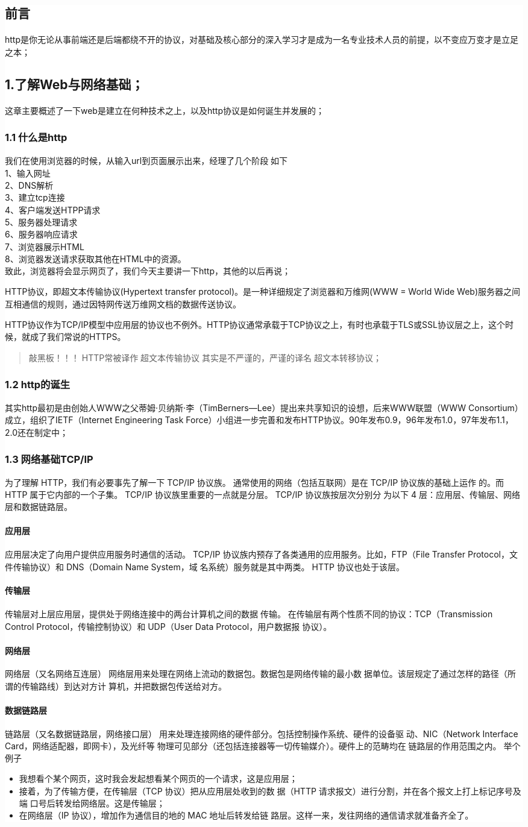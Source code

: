 ## 前言
http是你无论从事前端还是后端都绕不开的协议，对基础及核心部分的深入学习才是成为一名专业技术人员的前提，以不变应万变才是立足之本；

## 1.了解Web与网络基础；
这章主要概述了一下web是建立在何种技术之上，以及http协议是如何诞生并发展的；
### 1.1 什么是http
我们在使用浏览器的时候，从输入url到页面展示出来，经理了几个阶段 如下  
1、输入网址  
2、DNS解析  
3、建立tcp连接  
4、客户端发送HTPP请求  
5、服务器处理请求　  
6、服务器响应请求  
7、浏览器展示HTML  
8、浏览器发送请求获取其他在HTML中的资源。  
致此，浏览器将会显示网页了，我们今天主要讲一下http，其他的以后再说；  

HTTP协议，即超文本传输协议(Hypertext transfer protocol)。是一种详细规定了浏览器和万维网(WWW = World Wide Web)服务器之间互相通信的规则，通过因特网传送万维网文档的数据传送协议。

HTTP协议作为TCP/IP模型中应用层的协议也不例外。HTTP协议通常承载于TCP协议之上，有时也承载于TLS或SSL协议层之上，这个时候，就成了我们常说的HTTPS。
> 敲黑板！！！ HTTP常被译作 超文本传输协议  其实是不严谨的，严谨的译名 超文本转移协议；
### 1.2 http的诞生
其实http最初是由创始人WWW之父蒂姆·贝纳斯·李（TimBerners—Lee）提出来共享知识的设想，后来WWW联盟（WWW Consortium）成立，组织了IETF（Internet Engineering Task Force）小组进一步完善和发布HTTP协议。90年发布0.9，96年发布1.0，97年发布1.1，2.0还在制定中；
### 1.3 网络基础TCP/IP
为了理解 HTTP，我们有必要事先了解一下 TCP/IP 协议族。
通常使用的网络（包括互联网）是在 TCP/IP 协议族的基础上运作 的。而 HTTP 属于它内部的一个子集。
TCP/IP 协议族里重要的一点就是分层。
TCP/IP 协议族按层次分别分 为以下 4 层：应用层、传输层、网络层和数据链路层。

#### 应用层
应用层决定了向用户提供应用服务时通信的活动。 TCP/IP 协议族内预存了各类通用的应用服务。比如，FTP（File Transfer Protocol，文件传输协议）和 DNS（Domain Name System，域 名系统）服务就是其中两类。 HTTP 协议也处于该层。
#### 传输层
传输层对上层应用层，提供处于网络连接中的两台计算机之间的数据 传输。 在传输层有两个性质不同的协议：TCP（Transmission Control Protocol，传输控制协议）和 UDP（User Data Protocol，用户数据报 协议）。
#### 网络层
网络层（又名网络互连层） 网络层用来处理在网络上流动的数据包。数据包是网络传输的最小数 据单位。该层规定了通过怎样的路径（所谓的传输路线）到达对方计 算机，并把数据包传送给对方。
#### 数据链路层
链路层（又名数据链路层，网络接口层） 用来处理连接网络的硬件部分。包括控制操作系统、硬件的设备驱 动、NIC（Network Interface Card，网络适配器，即网卡），及光纤等 物理可见部分（还包括连接器等一切传输媒介）。硬件上的范畴均在 链路层的作用范围之内。
举个例子
* 我想看个某个网页，这时我会发起想看某个网页的一个请求，这是应用层；
* 接着，为了传输方便，在传输层（TCP 协议）把从应用层处收到的数 据（HTTP 请求报文）进行分割，并在各个报文上打上标记序号及端 口号后转发给网络层。这是传输层；
* 在网络层（IP 协议），增加作为通信目的地的 MAC 地址后转发给链 路层。这样一来，发往网络的通信请求就准备齐全了。
